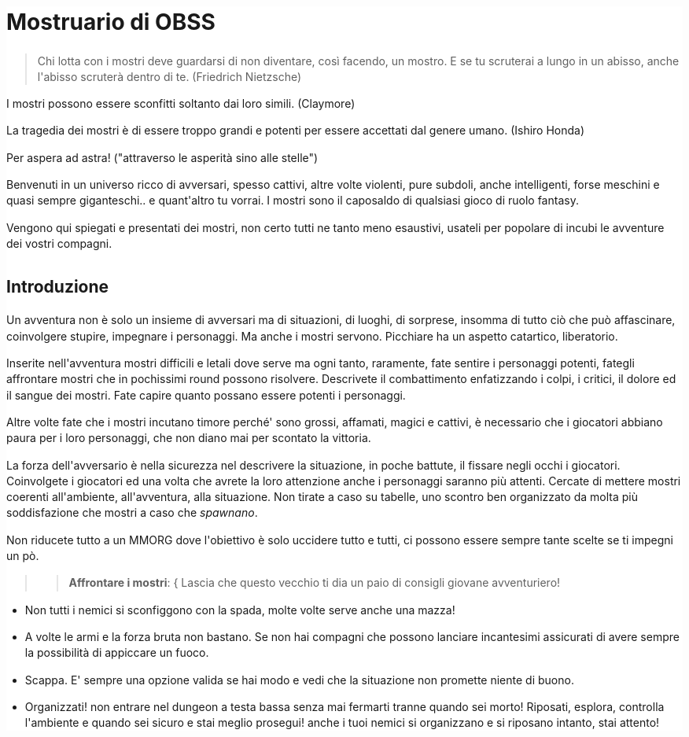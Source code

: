 # Mostruario di OBSS

> Chi lotta con i mostri deve guardarsi di non diventare, così facendo, un mostro. E se tu scruterai a lungo in un abisso, anche l'abisso scruterà dentro di te. (Friedrich Nietzsche)

I mostri possono essere sconfitti soltanto dai loro simili. (Claymore)

La tragedia dei mostri è di essere troppo grandi e potenti per essere accettati dal genere umano. (Ishiro Honda)

Per aspera ad astra! ("attraverso le asperità sino alle stelle")

Benvenuti in un universo ricco di avversari, spesso cattivi, altre volte violenti, pure subdoli, anche intelligenti, forse meschini e quasi sempre giganteschi.. e quant'altro tu vorrai. I mostri sono il caposaldo di qualsiasi gioco di ruolo fantasy.

Vengono qui spiegati e presentati dei mostri, non certo tutti ne tanto meno esaustivi, usateli per popolare di incubi le avventure dei vostri compagni.

## Introduzione

Un avventura non è solo un insieme di avversari ma di situazioni, di luoghi, di sorprese, insomma di tutto ciò che può affascinare, coinvolgere stupire, impegnare i personaggi. Ma anche i mostri servono. Picchiare ha un aspetto catartico, liberatorio.

Inserite nell'avventura mostri difficili e letali dove serve ma ogni tanto, raramente, fate sentire i personaggi potenti, fategli affrontare mostri che in pochissimi round possono risolvere. Descrivete il combattimento enfatizzando i colpi, i critici, il dolore ed il sangue dei mostri. Fate capire quanto possano essere potenti i personaggi.

Altre volte fate che i mostri incutano timore perché' sono grossi, affamati, magici e cattivi, è necessario che i giocatori abbiano paura per i loro personaggi, che non diano mai per scontato la vittoria.

La forza dell'avversario è nella sicurezza nel descrivere la situazione, in poche battute, il fissare negli occhi i giocatori. Coinvolgete i giocatori ed una volta che avrete la loro attenzione anche i personaggi saranno più attenti. Cercate di mettere mostri coerenti all'ambiente, all'avventura, alla situazione. Non tirate a caso su tabelle, uno scontro ben organizzato da molta più soddisfazione che mostri a caso che *spawnano*.

Non riducete tutto a un MMORG dove l'obiettivo è solo uccidere tutto e tutti, ci possono essere sempre tante scelte se ti impegni un pò.

>> **Affrontare i mostri**: {
Lascia che questo vecchio ti dia un paio di consigli giovane avventuriero!

- Non tutti i nemici si sconfiggono con la spada, molte volte serve anche una mazza!

- A volte le armi e la forza bruta non bastano. Se non hai compagni che possono lanciare incantesimi assicurati di avere sempre la possibilità di appiccare un fuoco.

- Scappa. E' sempre una opzione valida se hai modo e vedi che la situazione non promette niente di buono.

- Organizzati! non entrare nel dungeon a testa bassa senza mai fermarti tranne quando sei morto! Riposati, esplora, controlla l'ambiente e quando sei sicuro e stai meglio prosegui! anche i tuoi nemici si organizzano e si riposano intanto, stai attento!

